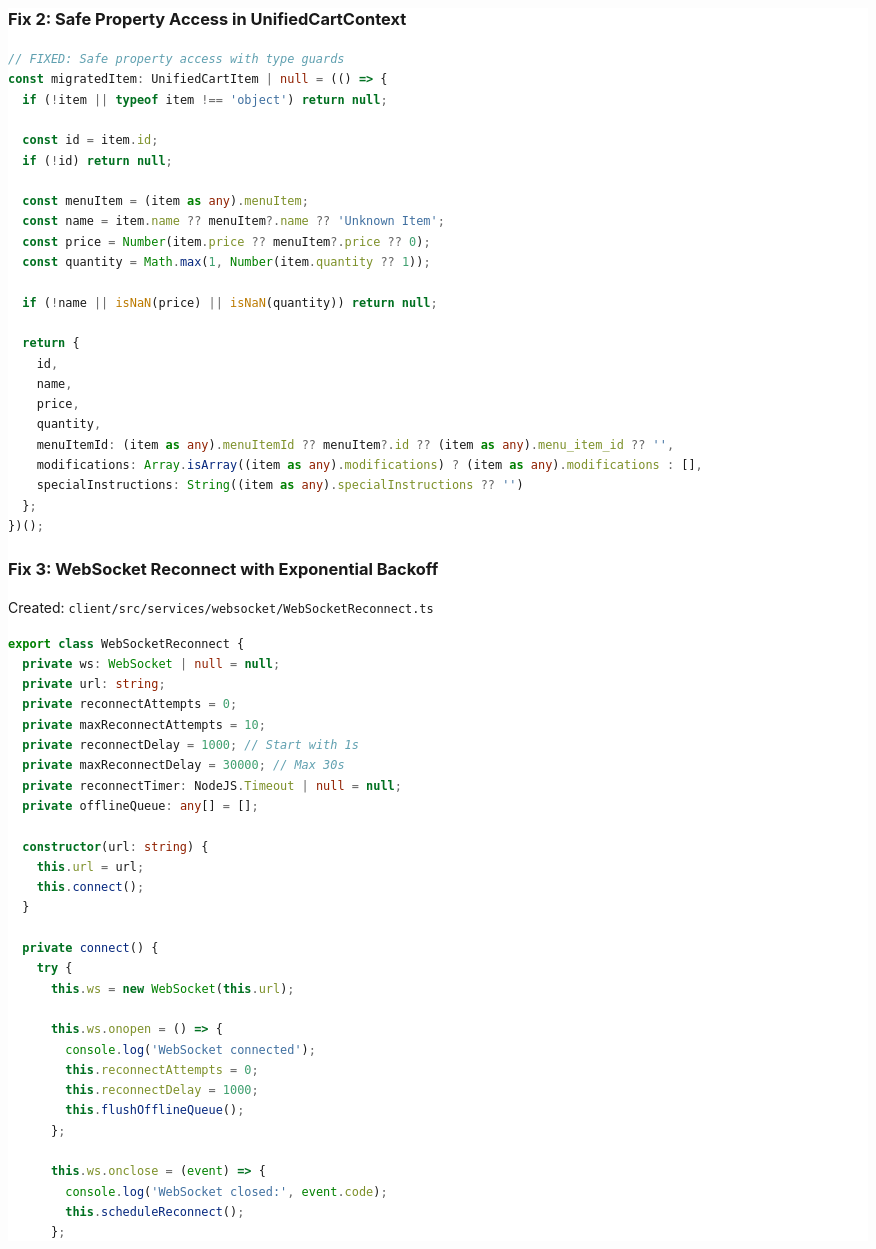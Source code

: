 ### Fix 2: Safe Property Access in UnifiedCartContext

```typescript
// FIXED: Safe property access with type guards
const migratedItem: UnifiedCartItem | null = (() => {
  if (!item || typeof item !== 'object') return null;

  const id = item.id;
  if (!id) return null;

  const menuItem = (item as any).menuItem;
  const name = item.name ?? menuItem?.name ?? 'Unknown Item';
  const price = Number(item.price ?? menuItem?.price ?? 0);
  const quantity = Math.max(1, Number(item.quantity ?? 1));

  if (!name || isNaN(price) || isNaN(quantity)) return null;

  return {
    id,
    name,
    price,
    quantity,
    menuItemId: (item as any).menuItemId ?? menuItem?.id ?? (item as any).menu_item_id ?? '',
    modifications: Array.isArray((item as any).modifications) ? (item as any).modifications : [],
    specialInstructions: String((item as any).specialInstructions ?? '')
  };
})();
```

### Fix 3: WebSocket Reconnect with Exponential Backoff

Created: `client/src/services/websocket/WebSocketReconnect.ts`

```typescript
export class WebSocketReconnect {
  private ws: WebSocket | null = null;
  private url: string;
  private reconnectAttempts = 0;
  private maxReconnectAttempts = 10;
  private reconnectDelay = 1000; // Start with 1s
  private maxReconnectDelay = 30000; // Max 30s
  private reconnectTimer: NodeJS.Timeout | null = null;
  private offlineQueue: any[] = [];

  constructor(url: string) {
    this.url = url;
    this.connect();
  }

  private connect() {
    try {
      this.ws = new WebSocket(this.url);

      this.ws.onopen = () => {
        console.log('WebSocket connected');
        this.reconnectAttempts = 0;
        this.reconnectDelay = 1000;
        this.flushOfflineQueue();
      };

      this.ws.onclose = (event) => {
        console.log('WebSocket closed:', event.code);
        this.scheduleReconnect();
      };

```
